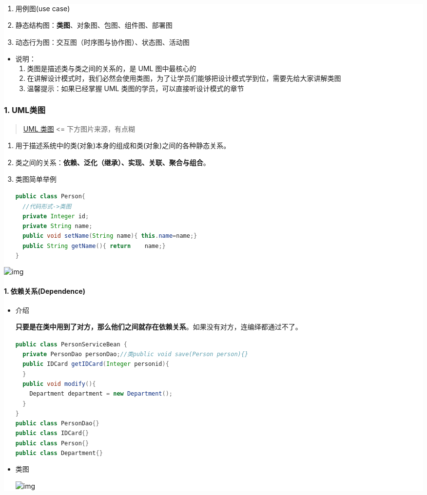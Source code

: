   1. 用例图(use case)

  2. 静态结构图：**类图**、对象图、包图、组件图、部署图

  3. 动态行为图：交互图（时序图与协作图）、状态图、活动图

+ 说明：
  1. 类图是描述类与类之间的关系的，是 UML 图中最核心的
  2. 在讲解设计模式时，我们必然会使用类图，为了让学员们能够把设计模式学到位，需要先给大家讲解类图
  3. 温馨提示：如果已经掌握 UML 类图的学员，可以直接听设计模式的章节

### 1. UML类图

> [UML 类图](https://zhuanlan.zhihu.com/p/344149481)	<=	下方图片来源，有点糊

1. 用于描述系统中的类(对象)本身的组成和类(对象)之间的各种静态关系。

2. 类之间的关系：**依赖、泛化（继承）、实现、关联、聚合与组合**。

3. 类图简单举例

   ```java
   public class Person{ 
     //代码形式->类图
     private Integer id; 
     private String name;
     public void setName(String name){ this.name=name;}
     public String getName(){ return	name;}
   }
   ```

![img](https://pic2.zhimg.com/80/v2-3f1adbcb55d24ff497180843cffbebd1_1440w.jpg)

#### 1. 依赖关系(Dependence)

+ 介绍

  **只要是在类中用到了对方，那么他们之间就存在依赖关系**。如果没有对方，连编绎都通过不了。

  ```java
  public class PersonServiceBean { 
    private PersonDao personDao;//类public void save(Person person){}
    public IDCard getIDCard(Integer personid){
    } 
    public void modify(){
      Department department = new Department();
    }
  }
  public class PersonDao{} 
  public class IDCard{} 
  public class Person{} 
  public class Department{}
  ```

+ 类图

  ![img](https://pic4.zhimg.com/80/v2-fe53f8f8d09a401c07b3fe5fc9459dbb_1440w.jpg)
